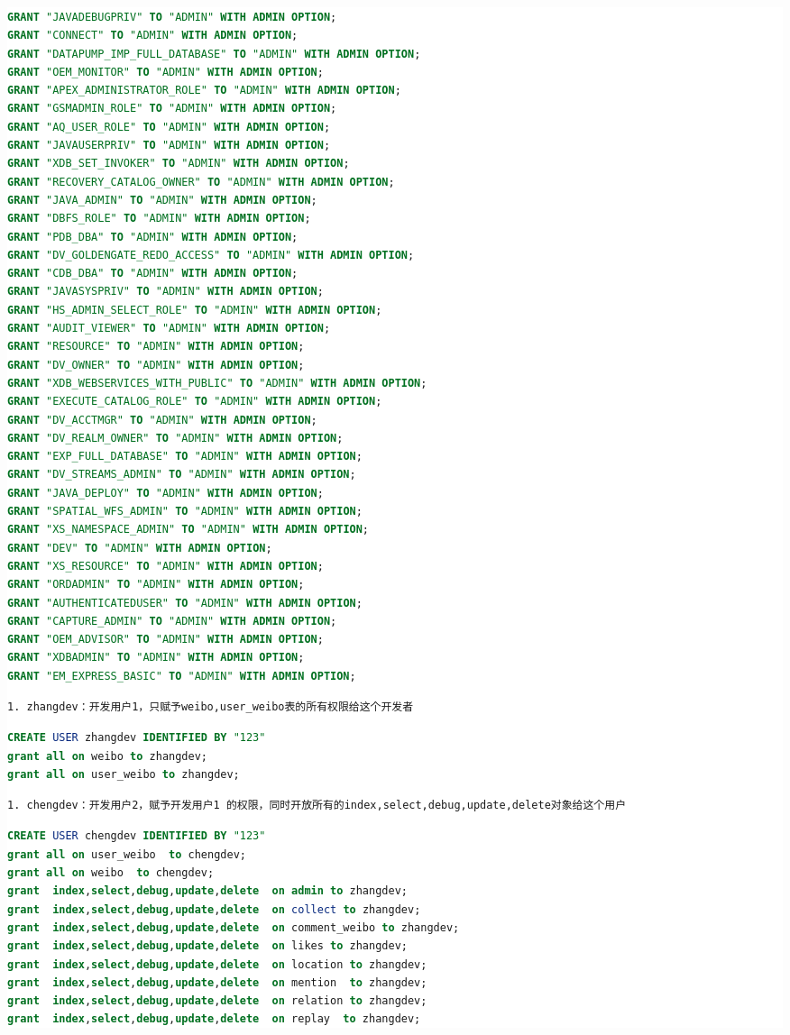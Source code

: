 ```sql
GRANT "JAVADEBUGPRIV" TO "ADMIN" WITH ADMIN OPTION;
GRANT "CONNECT" TO "ADMIN" WITH ADMIN OPTION;
GRANT "DATAPUMP_IMP_FULL_DATABASE" TO "ADMIN" WITH ADMIN OPTION;
GRANT "OEM_MONITOR" TO "ADMIN" WITH ADMIN OPTION;
GRANT "APEX_ADMINISTRATOR_ROLE" TO "ADMIN" WITH ADMIN OPTION;
GRANT "GSMADMIN_ROLE" TO "ADMIN" WITH ADMIN OPTION;
GRANT "AQ_USER_ROLE" TO "ADMIN" WITH ADMIN OPTION;
GRANT "JAVAUSERPRIV" TO "ADMIN" WITH ADMIN OPTION;
GRANT "XDB_SET_INVOKER" TO "ADMIN" WITH ADMIN OPTION;
GRANT "RECOVERY_CATALOG_OWNER" TO "ADMIN" WITH ADMIN OPTION;
GRANT "JAVA_ADMIN" TO "ADMIN" WITH ADMIN OPTION;
GRANT "DBFS_ROLE" TO "ADMIN" WITH ADMIN OPTION;
GRANT "PDB_DBA" TO "ADMIN" WITH ADMIN OPTION;
GRANT "DV_GOLDENGATE_REDO_ACCESS" TO "ADMIN" WITH ADMIN OPTION;
GRANT "CDB_DBA" TO "ADMIN" WITH ADMIN OPTION;
GRANT "JAVASYSPRIV" TO "ADMIN" WITH ADMIN OPTION;
GRANT "HS_ADMIN_SELECT_ROLE" TO "ADMIN" WITH ADMIN OPTION;
GRANT "AUDIT_VIEWER" TO "ADMIN" WITH ADMIN OPTION;
GRANT "RESOURCE" TO "ADMIN" WITH ADMIN OPTION;
GRANT "DV_OWNER" TO "ADMIN" WITH ADMIN OPTION;
GRANT "XDB_WEBSERVICES_WITH_PUBLIC" TO "ADMIN" WITH ADMIN OPTION;
GRANT "EXECUTE_CATALOG_ROLE" TO "ADMIN" WITH ADMIN OPTION;
GRANT "DV_ACCTMGR" TO "ADMIN" WITH ADMIN OPTION;
GRANT "DV_REALM_OWNER" TO "ADMIN" WITH ADMIN OPTION;
GRANT "EXP_FULL_DATABASE" TO "ADMIN" WITH ADMIN OPTION;
GRANT "DV_STREAMS_ADMIN" TO "ADMIN" WITH ADMIN OPTION;
GRANT "JAVA_DEPLOY" TO "ADMIN" WITH ADMIN OPTION;
GRANT "SPATIAL_WFS_ADMIN" TO "ADMIN" WITH ADMIN OPTION;
GRANT "XS_NAMESPACE_ADMIN" TO "ADMIN" WITH ADMIN OPTION;
GRANT "DEV" TO "ADMIN" WITH ADMIN OPTION;
GRANT "XS_RESOURCE" TO "ADMIN" WITH ADMIN OPTION;
GRANT "ORDADMIN" TO "ADMIN" WITH ADMIN OPTION;
GRANT "AUTHENTICATEDUSER" TO "ADMIN" WITH ADMIN OPTION;
GRANT "CAPTURE_ADMIN" TO "ADMIN" WITH ADMIN OPTION;
GRANT "OEM_ADVISOR" TO "ADMIN" WITH ADMIN OPTION;
GRANT "XDBADMIN" TO "ADMIN" WITH ADMIN OPTION;
GRANT "EM_EXPRESS_BASIC" TO "ADMIN" WITH ADMIN OPTION;
```

    1. zhangdev：开发用户1，只赋予weibo,user_weibo表的所有权限给这个开发者

```sql
CREATE USER zhangdev IDENTIFIED BY "123"
grant all on weibo to zhangdev;
grant all on user_weibo to zhangdev;
```

    1. chengdev：开发用户2，赋予开发用户1 的权限，同时开放所有的index,select,debug,update,delete对象给这个用户

```sql
CREATE USER chengdev IDENTIFIED BY "123"  
grant all on user_weibo  to chengdev;
grant all on weibo  to chengdev;
grant  index,select,debug,update,delete  on admin to zhangdev;
grant  index,select,debug,update,delete  on collect to zhangdev;
grant  index,select,debug,update,delete  on comment_weibo to zhangdev;
grant  index,select,debug,update,delete  on likes to zhangdev;
grant  index,select,debug,update,delete  on location to zhangdev;
grant  index,select,debug,update,delete  on mention  to zhangdev;
grant  index,select,debug,update,delete  on relation to zhangdev;
grant  index,select,debug,update,delete  on replay  to zhangdev;
```
